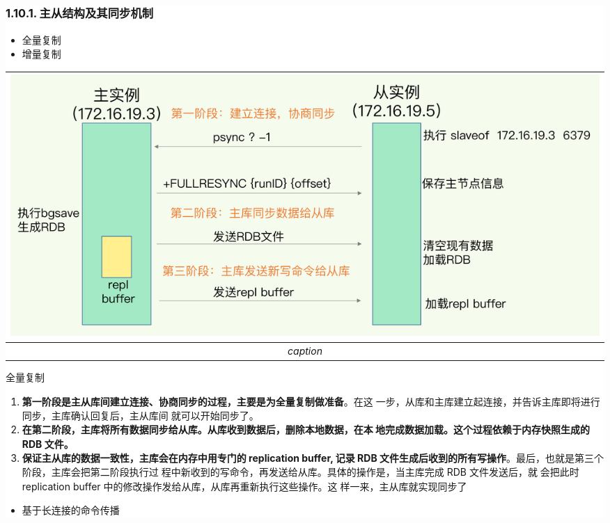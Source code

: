 ### 1.10.1. 主从结构及其同步机制

- 全量复制
- 增量复制

| ![](../assets/2022-10-01-00-01-33.png) |
| :------------------------------------: |
|               *caption*                |

全量复制
1. **第一阶段是主从库间建立连接、协商同步的过程，主要是为全量复制做准备**。在这
   一步，从库和主库建立起连接，并告诉主库即将进行同步，主库确认回复后，主从库间
   就可以开始同步了。
2. **在第二阶段，主库将所有数据同步给从库。从库收到数据后，删除本地数据，在本
   地完成数据加载。这个过程依赖于内存快照生成的 RDB 文件。**
3. **保证主从库的数据一致性，主库会在内存中用专门的 replication buffer, 记录 RDB
   文件生成后收到的所有写操作**。最后，也就是第三个阶段，主库会把第二阶段执行过
   程中新收到的写命令，再发送给从库。具体的操作是，当主库完成 RDB 文件发送后，就
   会把此时 replication buffer 中的修改操作发给从库，从库再重新执行这些操作。这
   样一来，主从库就实现同步了

- 基于长连接的命令传播
